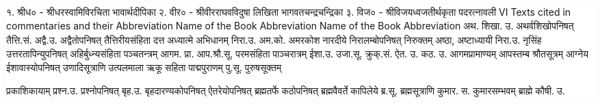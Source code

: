 १. श्रीध० - श्रीधरस्वामिविरचिता भावार्थदीपिका २. वीर० - श्रीवीरराघवविदुषा लिखिता भागवतचन्द्रचन्द्रिका ३. विज० - श्रीविजयध्वजतीर्थकृता पदरत्नावली 
VI 
Texts cited in commentaries and their Abbreviation 
Name of the Book 
Abbreviation 
Name of the Book 
Abbreviation 
अथ. शिखा. 
उ. 
अथर्वशिखोपनिषत् 
तैत्ति.सं. 
अद्वै.उ. 
अद्वैतोपनिषत् 
तैत्तिरीयसंहिता 
दत्त 
अध्यात्मे 
अभिधानम् 
निरा.उ. 
अम.को. 
अमरकोश 
नारदीये 
निरालम्बोपनिषत् निरुक्तम् 
अष्ठा, 
अष्टाध्यायी 
निरा.उ. 
नृसिंह उत्तरतापिन्युपनिषत् 
अहिर्बुध्न्यसंहिता 
पञ्चतन्त्रम् 
आगम. प्रा. 
आप.श्रौ.सू. 
परमसंहिता 
पाञ्चरात्रम् 
ईशा.उ. 
उजा.सू. 
क्रुक्.सं. 
ऐत. उ. 
कठ. उ. 
आगमप्रामाण्यम् आपस्तम्ब श्रौतसूत्रम् 
आग्नेय 
ईशावास्योपनिषत् 
उणादिसूत्राणि 
उत्पलमाला 
ऋकू सहिता 
पाद्मपुराणम् 
पु.सू. 
पुरुषसूक्तम् 

प्रकाशिकायाम् 
प्रश्न.उ. 
प्रश्नोपनिषत् 
बृह.उ. 
बृहदारण्यकोपनिषत् 
ऐतरेयोपनिषत् 
ब्रह्मतर्फे 
कठोपनिषत् 
ब्रह्मवैवर्ते 
कापिलेये 
ब्र.सू. 
ब्रह्मसूत्राणि 
कुमार. स. 
कुमारसम्भवम् 
ब्राह्मे 
कौषी. उ. 
